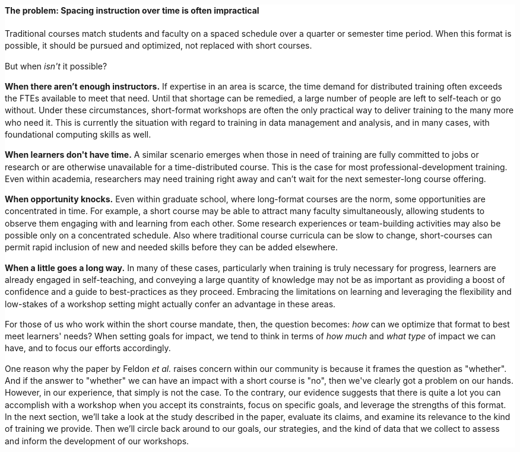 #### The problem: Spacing instruction over time is often impractical

Traditional courses match students and faculty on a spaced schedule over a quarter or semester time period. When this format is possible,
it should be pursued and optimized, not replaced with short courses.

But when *isn't* it possible?

**When there aren’t enough instructors.** If expertise in an area is scarce, the time demand for distributed training often exceeds 
the FTEs available to meet that need. Until that shortage can be remedied, a large number of people are left to self-teach or go without. Under these circumstances, short-format workshops are often the only practical way to deliver training to the many more who need it. This is currently the situation with regard to training in data management and analysis, and in many cases, with foundational computing skills as well.

**When learners don't have time.** A similar scenario emerges when those in need of training are fully committed to jobs or research 
or are otherwise unavailable for a time-distributed course. This is the case for most professional-development training. Even within 
academia, researchers may need training right away and can’t wait for the next semester-long course offering. 

**When opportunity knocks.** Even within graduate school, where long-format courses are the norm, some opportunities are concentrated 
in time. For example, a short course may be able to attract many faculty simultaneously, allowing students to observe them engaging
with and learning from each other. Some research experiences or team-building activities may also be possible only on a concentrated 
schedule. Also where traditional course curricula can be slow to change, short-courses can permit rapid inclusion of new and needed 
skills before they can be added elsewhere.

**When a little goes a long way.** In many of these cases, particularly when training is truly necessary for progress, learners are 
already engaged in self-teaching, and conveying a large quantity of knowledge may not be as important as providing a boost of 
confidence and a guide to best-practices as they proceed. Embracing the limitations on learning and leveraging the flexibility 
and low-stakes of a workshop setting might actually confer an advantage in these areas. 

For those of us who work within the short course mandate, then, the question becomes: *how* can we optimize that format to best 
meet learners' needs? When setting goals for impact, we tend to think in terms of *how much* and *what type* of impact we can have, and to focus our efforts accordingly.

One reason why the paper by Feldon *et al.* raises concern within our community is because it frames the question as "whether". 
And if the answer to "whether" we can have an impact with a short course is "no", then we've clearly got a problem on our hands. 
However, in our experience, that simply is not the case. To the contrary, our evidence suggests that there is quite a lot you can 
accomplish with a workshop when you accept its constraints, focus on specific goals, and leverage the strengths of this format. 
In the next section, we’ll take a look at the study described in the paper, evaluate its claims, and examine its relevance to the 
kind of training we provide. Then we’ll circle back around to our goals, our strategies, and the kind of data that we collect to 
assess and inform the development of our workshops. 
